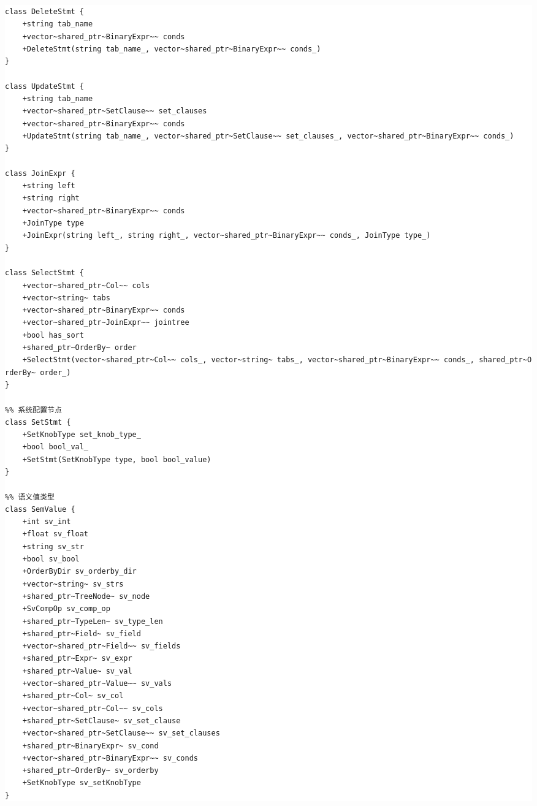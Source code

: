     class DeleteStmt {
        +string tab_name
        +vector~shared_ptr~BinaryExpr~~ conds
        +DeleteStmt(string tab_name_, vector~shared_ptr~BinaryExpr~~ conds_)
    }

    class UpdateStmt {
        +string tab_name
        +vector~shared_ptr~SetClause~~ set_clauses
        +vector~shared_ptr~BinaryExpr~~ conds
        +UpdateStmt(string tab_name_, vector~shared_ptr~SetClause~~ set_clauses_, vector~shared_ptr~BinaryExpr~~ conds_)
    }

    class JoinExpr {
        +string left
        +string right
        +vector~shared_ptr~BinaryExpr~~ conds
        +JoinType type
        +JoinExpr(string left_, string right_, vector~shared_ptr~BinaryExpr~~ conds_, JoinType type_)
    }

    class SelectStmt {
        +vector~shared_ptr~Col~~ cols
        +vector~string~ tabs
        +vector~shared_ptr~BinaryExpr~~ conds
        +vector~shared_ptr~JoinExpr~~ jointree
        +bool has_sort
        +shared_ptr~OrderBy~ order
        +SelectStmt(vector~shared_ptr~Col~~ cols_, vector~string~ tabs_, vector~shared_ptr~BinaryExpr~~ conds_, shared_ptr~OrderBy~ order_)
    }

    %% 系统配置节点
    class SetStmt {
        +SetKnobType set_knob_type_
        +bool bool_val_
        +SetStmt(SetKnobType type, bool bool_value)
    }

    %% 语义值类型
    class SemValue {
        +int sv_int
        +float sv_float
        +string sv_str
        +bool sv_bool
        +OrderByDir sv_orderby_dir
        +vector~string~ sv_strs
        +shared_ptr~TreeNode~ sv_node
        +SvCompOp sv_comp_op
        +shared_ptr~TypeLen~ sv_type_len
        +shared_ptr~Field~ sv_field
        +vector~shared_ptr~Field~~ sv_fields
        +shared_ptr~Expr~ sv_expr
        +shared_ptr~Value~ sv_val
        +vector~shared_ptr~Value~~ sv_vals
        +shared_ptr~Col~ sv_col
        +vector~shared_ptr~Col~~ sv_cols
        +shared_ptr~SetClause~ sv_set_clause
        +vector~shared_ptr~SetClause~~ sv_set_clauses
        +shared_ptr~BinaryExpr~ sv_cond
        +vector~shared_ptr~BinaryExpr~~ sv_conds
        +shared_ptr~OrderBy~ sv_orderby
        +SetKnobType sv_setKnobType
    }
